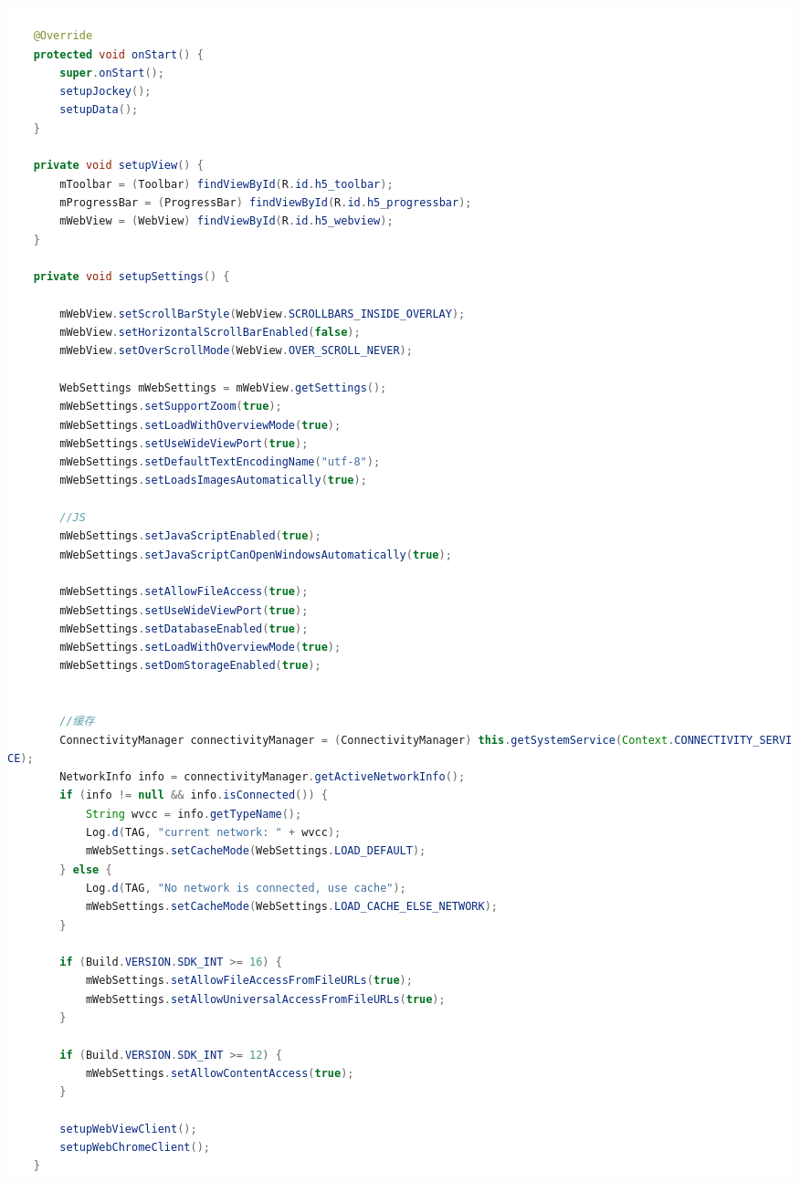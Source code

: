 ```java

    @Override
    protected void onStart() {
        super.onStart();
        setupJockey();
        setupData();
    }

    private void setupView() {
        mToolbar = (Toolbar) findViewById(R.id.h5_toolbar);
        mProgressBar = (ProgressBar) findViewById(R.id.h5_progressbar);
        mWebView = (WebView) findViewById(R.id.h5_webview);
    }

    private void setupSettings() {

        mWebView.setScrollBarStyle(WebView.SCROLLBARS_INSIDE_OVERLAY);
        mWebView.setHorizontalScrollBarEnabled(false);
        mWebView.setOverScrollMode(WebView.OVER_SCROLL_NEVER);

        WebSettings mWebSettings = mWebView.getSettings();
        mWebSettings.setSupportZoom(true);
        mWebSettings.setLoadWithOverviewMode(true);
        mWebSettings.setUseWideViewPort(true);
        mWebSettings.setDefaultTextEncodingName("utf-8");
        mWebSettings.setLoadsImagesAutomatically(true);

        //JS
        mWebSettings.setJavaScriptEnabled(true);
        mWebSettings.setJavaScriptCanOpenWindowsAutomatically(true);

        mWebSettings.setAllowFileAccess(true);
        mWebSettings.setUseWideViewPort(true);
        mWebSettings.setDatabaseEnabled(true);
        mWebSettings.setLoadWithOverviewMode(true);
        mWebSettings.setDomStorageEnabled(true);


        //缓存
        ConnectivityManager connectivityManager = (ConnectivityManager) this.getSystemService(Context.CONNECTIVITY_SERVICE);
        NetworkInfo info = connectivityManager.getActiveNetworkInfo();
        if (info != null && info.isConnected()) {
            String wvcc = info.getTypeName();
            Log.d(TAG, "current network: " + wvcc);
            mWebSettings.setCacheMode(WebSettings.LOAD_DEFAULT);
        } else {
            Log.d(TAG, "No network is connected, use cache");
            mWebSettings.setCacheMode(WebSettings.LOAD_CACHE_ELSE_NETWORK);
        }

        if (Build.VERSION.SDK_INT >= 16) {
            mWebSettings.setAllowFileAccessFromFileURLs(true);
            mWebSettings.setAllowUniversalAccessFromFileURLs(true);
        }

        if (Build.VERSION.SDK_INT >= 12) {
            mWebSettings.setAllowContentAccess(true);
        }

        setupWebViewClient();
        setupWebChromeClient();
    }
```